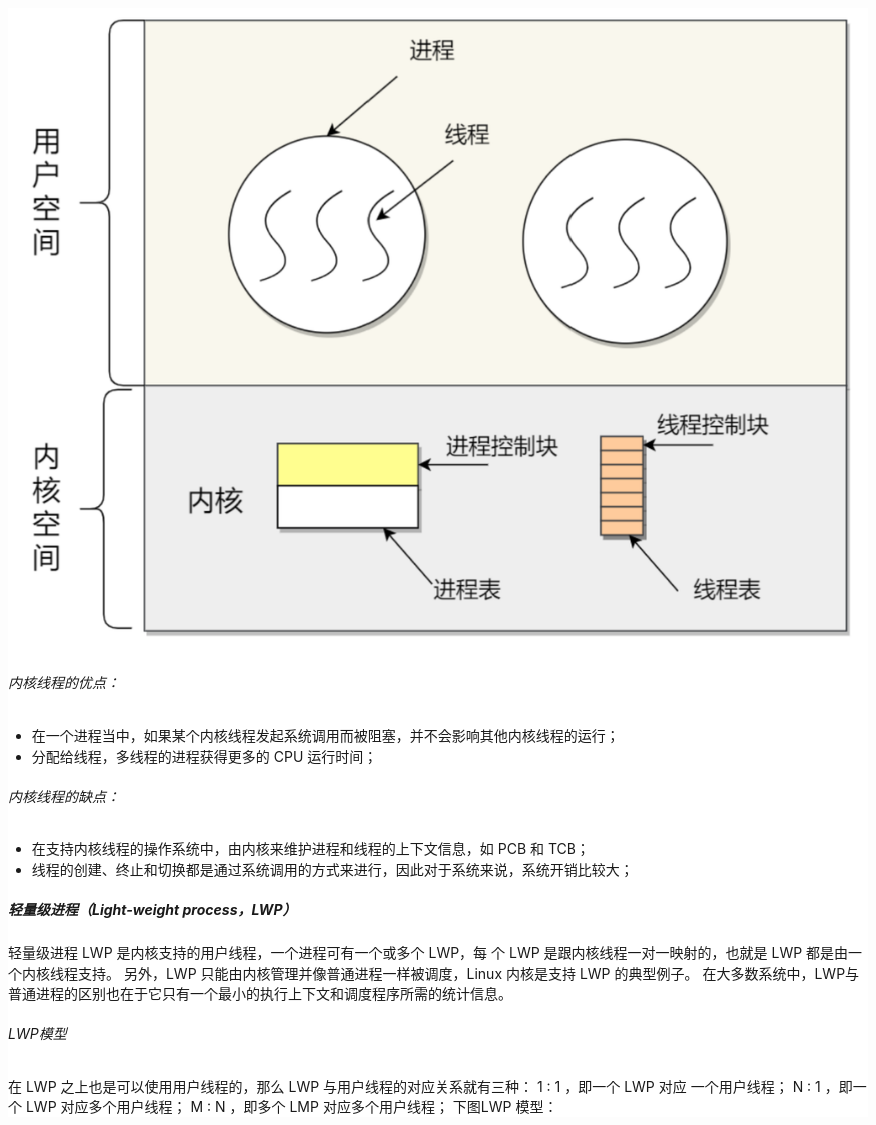 ![](%E7%B3%BB%E7%BB%9F/F9F1593D-FB73-4BF5-BD23-A39738ED58C4.png)
###### 内核线程的优点：
* 在⼀个进程当中，如果某个内核线程发起系统调⽤⽽被阻塞，并不会影响其他内核线程的运⾏； 
* 分配给线程，多线程的进程获得更多的 CPU 运⾏时间；
###### 内核线程的缺点：
* 在⽀持内核线程的操作系统中，由内核来维护进程和线程的上下⽂信息，如 PCB 和 TCB； 
* 线程的创建、终⽌和切换都是通过系统调⽤的⽅式来进⾏，因此对于系统来说，系统开销⽐较⼤；
##### 轻量级进程（Light-weight process，LWP）
轻量级进程 LWP 是内核⽀持的⽤户线程，⼀个进程可有⼀个或多个 LWP，每 
个 LWP 是跟内核线程⼀对⼀映射的，也就是 LWP 都是由⼀个内核线程⽀持。
另外，LWP 只能由内核管理并像普通进程⼀样被调度，Linux 内核是⽀持 LWP 的典型例⼦。
在⼤多数系统中，LWP与普通进程的区别也在于它只有⼀个最⼩的执⾏上下⽂和调度程序所需的统计信息。
###### LWP模型
在 LWP 之上也是可以使⽤⽤户线程的，那么 LWP 与⽤户线程的对应关系就有三种：
1 : 1 ，即⼀个 LWP 对应 ⼀个⽤户线程； 
N : 1 ，即⼀个 LWP 对应多个⽤户线程； 
M : N ，即多个 LMP 对应多个⽤户线程；
下图LWP 模型：